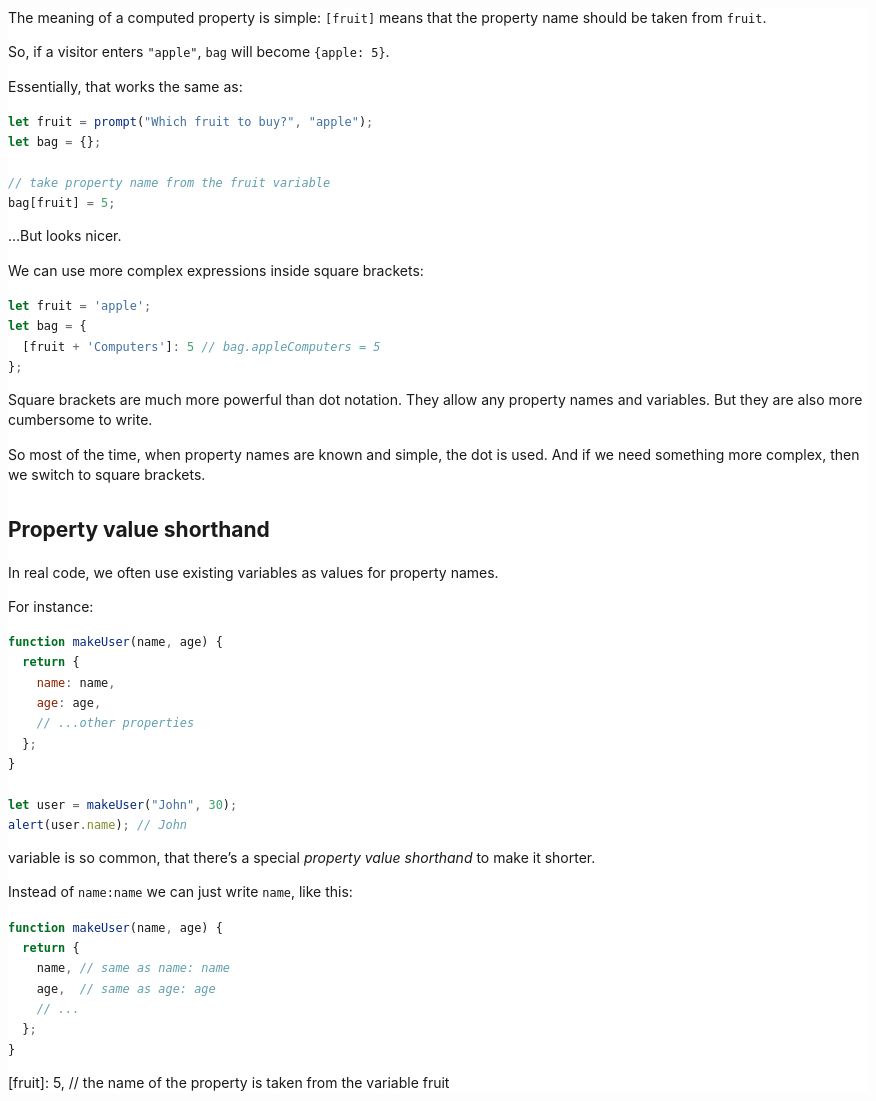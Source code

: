
The meaning of a computed property is simple: `[fruit]` means that the property name should be taken from `fruit`.

So, if a visitor enters `"apple"`, `bag` will become `{apple: 5}`.

Essentially, that works the same as:

```js
let fruit = prompt("Which fruit to buy?", "apple");
let bag = {};

// take property name from the fruit variable
bag[fruit] = 5;
```

…But looks nicer.

We can use more complex expressions inside square brackets:

```js
let fruit = 'apple';
let bag = {
  [fruit + 'Computers']: 5 // bag.appleComputers = 5
};
```

Square brackets are much more powerful than dot notation. They allow any property names and variables. But they are also more cumbersome to write.

So most of the time, when property names are known and simple, the dot is used. And if we need something more complex, then we switch to square brackets.

## Property value shorthand

In real code, we often use existing variables as values for property names.

For instance:

```js
function makeUser(name, age) {
  return {
    name: name,
    age: age,
    // ...other properties
  };
}

let user = makeUser("John", 30);
alert(user.name); // John
```

variable is so common, that there’s a special _property value shorthand_ to make it shorter.

Instead of `name:name` we can just write `name`, like this:


```js
function makeUser(name, age) {
  return {
    name, // same as name: name
    age,  // same as age: age
    // ...
  };
}
```


  [fruit]: 5, // the name of the property is taken from the variable fruit